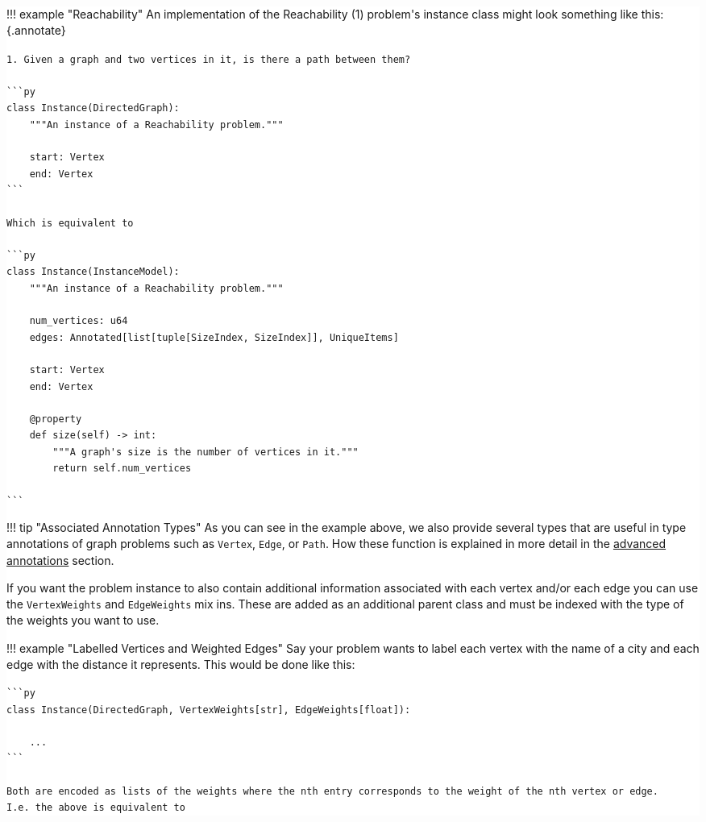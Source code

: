 !!! example "Reachability"
    An implementation of the Reachability (1) problem's instance class might look
    something like this:
    {.annotate}

    1. Given a graph and two vertices in it, is there a path between them?

    ```py
    class Instance(DirectedGraph):
        """An instance of a Reachability problem."""

        start: Vertex
        end: Vertex
    ```

    Which is equivalent to

    ```py
    class Instance(InstanceModel):
        """An instance of a Reachability problem."""

        num_vertices: u64
        edges: Annotated[list[tuple[SizeIndex, SizeIndex]], UniqueItems]

        start: Vertex
        end: Vertex

        @property
        def size(self) -> int:
            """A graph's size is the number of vertices in it."""
            return self.num_vertices

    ```

!!! tip "Associated Annotation Types"
    As you can see in the example above, we also provide several types that are useful in type annotations of graph
    problems such as `Vertex`, `Edge`, or `Path`. How these function is explained in more detail in the
    [advanced annotations](annotations.md) section.

If you want the problem instance to also contain additional information associated with each vertex and/or each edge
you can use the `VertexWeights` and `EdgeWeights` mix ins. These are added as an additional parent class and must be
indexed with the type of the weights you want to use.

!!! example "Labelled Vertices and Weighted Edges"
    Say your problem wants to label each vertex with the name of a city and each edge with the distance it represents. This
    would be done like this:

    ```py
    class Instance(DirectedGraph, VertexWeights[str], EdgeWeights[float]):

        ...
    ```

    Both are encoded as lists of the weights where the nth entry corresponds to the weight of the nth vertex or edge.
    I.e. the above is equivalent to

